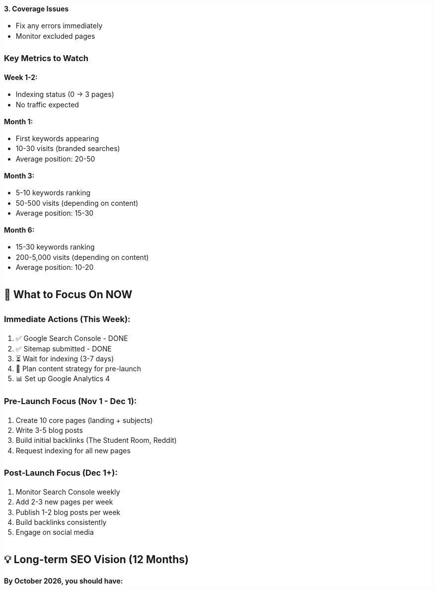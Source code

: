 **3. Coverage Issues**
- Fix any errors immediately
- Monitor excluded pages

### **Key Metrics to Watch**

**Week 1-2:**
- Indexing status (0 → 3 pages)
- No traffic expected

**Month 1:**
- First keywords appearing
- 10-30 visits (branded searches)
- Average position: 20-50

**Month 3:**
- 5-10 keywords ranking
- 50-500 visits (depending on content)
- Average position: 15-30

**Month 6:**
- 15-30 keywords ranking
- 200-5,000 visits (depending on content)
- Average position: 10-20

## 🎯 What to Focus On NOW

### **Immediate Actions (This Week):**
1. ✅ Google Search Console - DONE
2. ✅ Sitemap submitted - DONE
3. ⏳ Wait for indexing (3-7 days)
4. 📝 Plan content strategy for pre-launch
5. 📊 Set up Google Analytics 4

### **Pre-Launch Focus (Nov 1 - Dec 1):**
1. Create 10 core pages (landing + subjects)
2. Write 3-5 blog posts
3. Build initial backlinks (The Student Room, Reddit)
4. Request indexing for all new pages

### **Post-Launch Focus (Dec 1+):**
1. Monitor Search Console weekly
2. Add 2-3 new pages per week
3. Publish 1-2 blog posts per week
4. Build backlinks consistently
5. Engage on social media

## 💡 Long-term SEO Vision (12 Months)

**By October 2026, you should have:**
